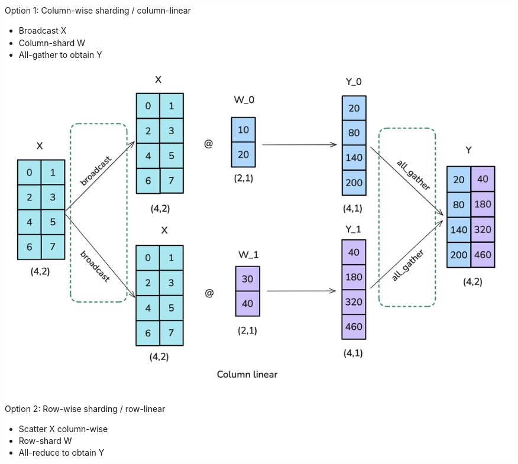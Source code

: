 Option 1: Column-wise sharding / column-linear
- Broadcast X
- Column-shard W
- All-gather to obtain Y

![](../../assets/027_tp_column_linear.png)

Option 2: Row-wise sharding / row-linear
- Scatter X column-wise
- Row-shard W
- All-reduce to obtain Y
